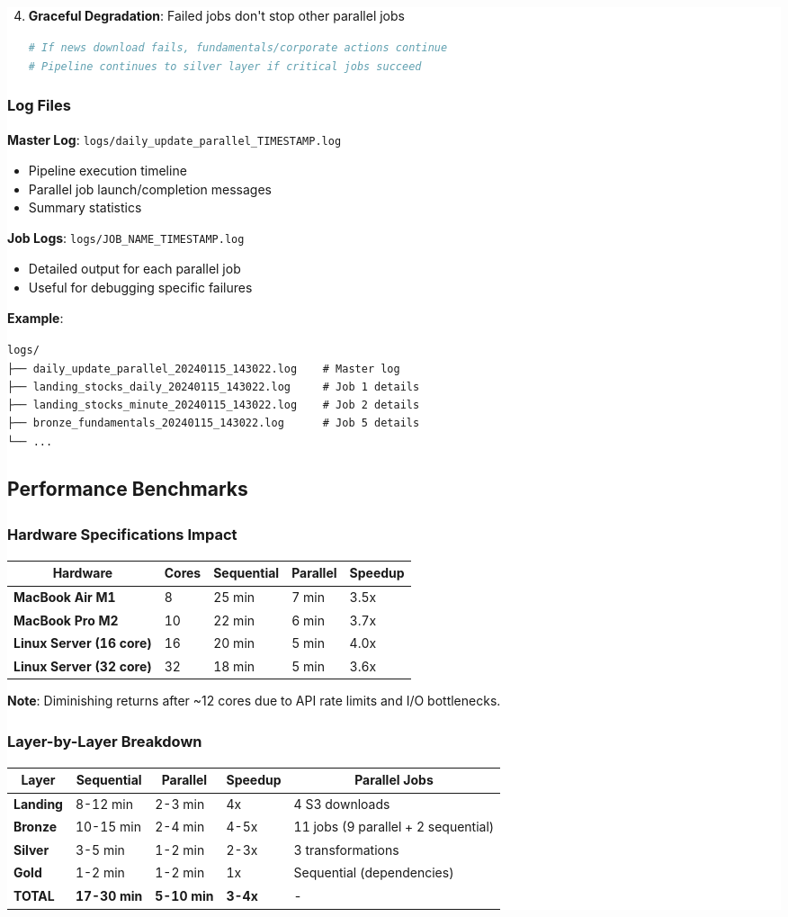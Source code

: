 4. **Graceful Degradation**: Failed jobs don't stop other parallel jobs
   ```bash
   # If news download fails, fundamentals/corporate actions continue
   # Pipeline continues to silver layer if critical jobs succeed
   ```

### Log Files

**Master Log**: `logs/daily_update_parallel_TIMESTAMP.log`
- Pipeline execution timeline
- Parallel job launch/completion messages
- Summary statistics

**Job Logs**: `logs/JOB_NAME_TIMESTAMP.log`
- Detailed output for each parallel job
- Useful for debugging specific failures

**Example**:
```
logs/
├── daily_update_parallel_20240115_143022.log    # Master log
├── landing_stocks_daily_20240115_143022.log     # Job 1 details
├── landing_stocks_minute_20240115_143022.log    # Job 2 details
├── bronze_fundamentals_20240115_143022.log      # Job 5 details
└── ...
```

## Performance Benchmarks

### Hardware Specifications Impact

| Hardware | Cores | Sequential | Parallel | Speedup |
|----------|-------|------------|----------|---------|
| **MacBook Air M1** | 8 | 25 min | 7 min | 3.5x |
| **MacBook Pro M2** | 10 | 22 min | 6 min | 3.7x |
| **Linux Server (16 core)** | 16 | 20 min | 5 min | 4.0x |
| **Linux Server (32 core)** | 32 | 18 min | 5 min | 3.6x |

**Note**: Diminishing returns after ~12 cores due to API rate limits and I/O bottlenecks.

### Layer-by-Layer Breakdown

| Layer | Sequential | Parallel | Speedup | Parallel Jobs |
|-------|------------|----------|---------|---------------|
| **Landing** | 8-12 min | 2-3 min | 4x | 4 S3 downloads |
| **Bronze** | 10-15 min | 2-4 min | 4-5x | 11 jobs (9 parallel + 2 sequential) |
| **Silver** | 3-5 min | 1-2 min | 2-3x | 3 transformations |
| **Gold** | 1-2 min | 1-2 min | 1x | Sequential (dependencies) |
| **TOTAL** | **17-30 min** | **5-10 min** | **3-4x** | - |
